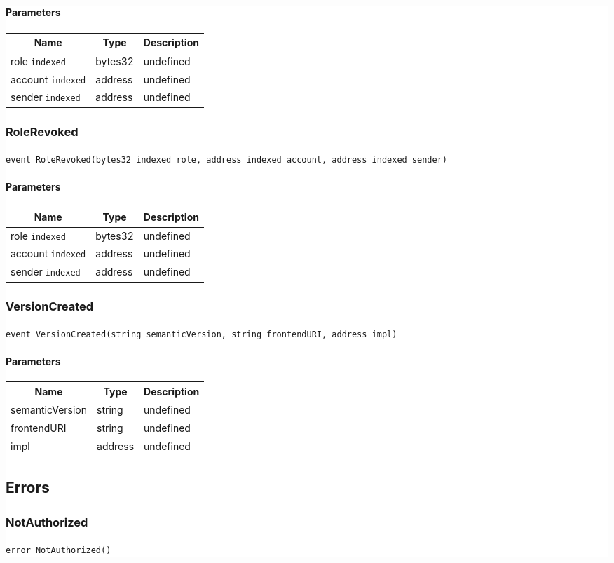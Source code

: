 



#### Parameters

| Name | Type | Description |
|---|---|---|
| role `indexed` | bytes32 | undefined |
| account `indexed` | address | undefined |
| sender `indexed` | address | undefined |

### RoleRevoked

```solidity
event RoleRevoked(bytes32 indexed role, address indexed account, address indexed sender)
```





#### Parameters

| Name | Type | Description |
|---|---|---|
| role `indexed` | bytes32 | undefined |
| account `indexed` | address | undefined |
| sender `indexed` | address | undefined |

### VersionCreated

```solidity
event VersionCreated(string semanticVersion, string frontendURI, address impl)
```





#### Parameters

| Name | Type | Description |
|---|---|---|
| semanticVersion  | string | undefined |
| frontendURI  | string | undefined |
| impl  | address | undefined |



## Errors

### NotAuthorized

```solidity
error NotAuthorized()
```







